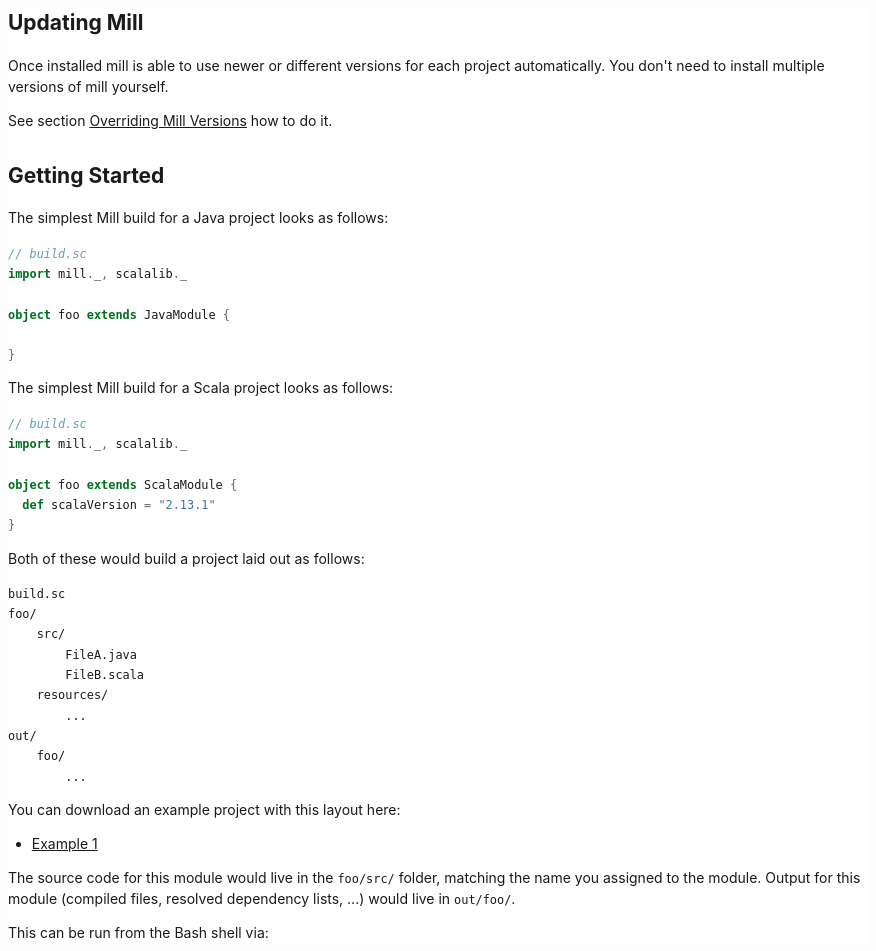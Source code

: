 
## Updating Mill

Once installed mill is able to use newer or different versions for each project automatically. 
You don't need to install multiple versions of mill yourself.

See section [Overriding Mill Versions](#overriding-mill-versions) how to do it.  

## Getting Started

The simplest Mill build for a Java project looks as follows:

```scala
// build.sc
import mill._, scalalib._

object foo extends JavaModule {

}
```

The simplest Mill build for a Scala project looks as follows:

```scala
// build.sc
import mill._, scalalib._

object foo extends ScalaModule {
  def scalaVersion = "2.13.1"
}
```

Both of these would build a project laid out as follows:

```
build.sc
foo/
    src/
        FileA.java
        FileB.scala
    resources/
        ...
out/
    foo/
        ... 
```

You can download an example project with this layout here:

- [Example 1](example-1.zip)

The source code for this module would live in the `foo/src/` folder, matching
the name you assigned to the module. Output for this module (compiled files,
resolved dependency lists, ...) would live in `out/foo/`.

This can be run from the Bash shell via:
